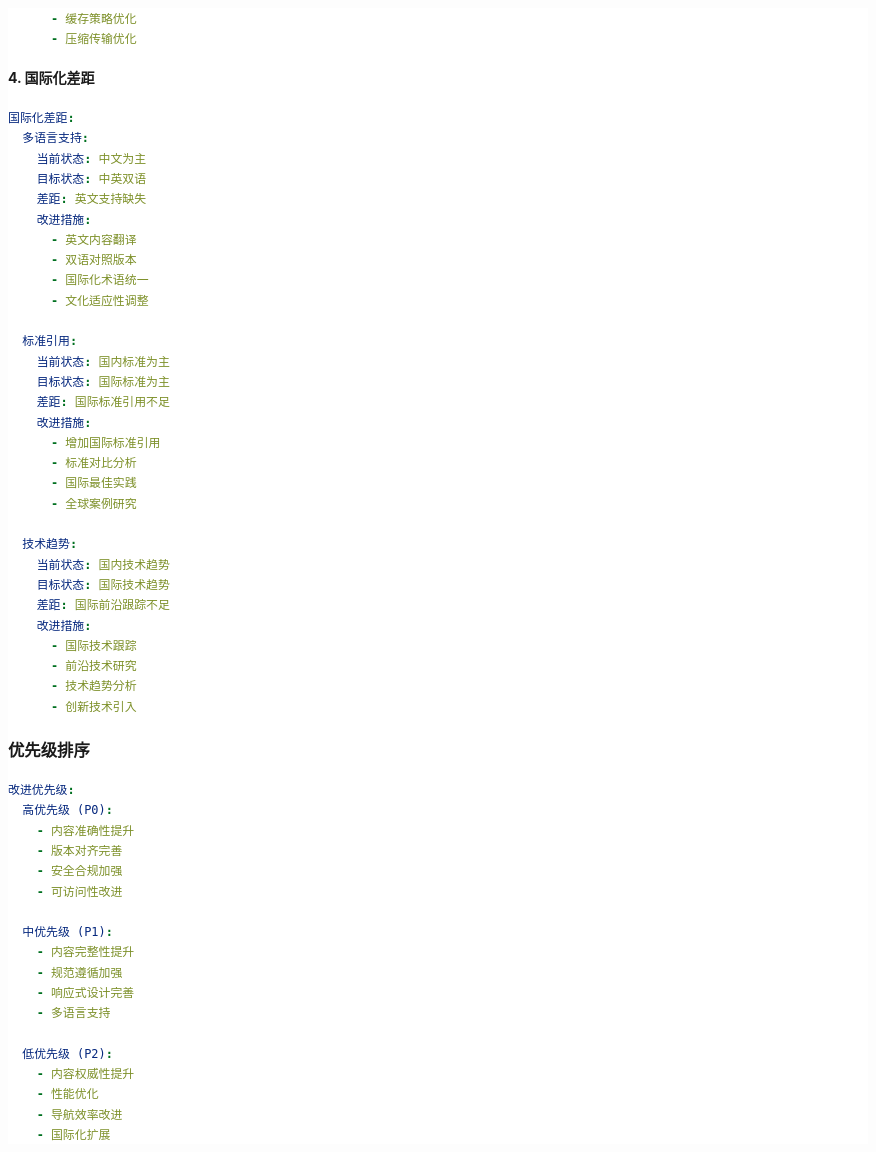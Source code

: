 ```yaml
      - 缓存策略优化
      - 压缩传输优化
```

#### 4. 国际化差距

```yaml
国际化差距:
  多语言支持:
    当前状态: 中文为主
    目标状态: 中英双语
    差距: 英文支持缺失
    改进措施:
      - 英文内容翻译
      - 双语对照版本
      - 国际化术语统一
      - 文化适应性调整
  
  标准引用:
    当前状态: 国内标准为主
    目标状态: 国际标准为主
    差距: 国际标准引用不足
    改进措施:
      - 增加国际标准引用
      - 标准对比分析
      - 国际最佳实践
      - 全球案例研究
  
  技术趋势:
    当前状态: 国内技术趋势
    目标状态: 国际技术趋势
    差距: 国际前沿跟踪不足
    改进措施:
      - 国际技术跟踪
      - 前沿技术研究
      - 技术趋势分析
      - 创新技术引入
```

### 优先级排序

```yaml
改进优先级:
  高优先级 (P0):
    - 内容准确性提升
    - 版本对齐完善
    - 安全合规加强
    - 可访问性改进
  
  中优先级 (P1):
    - 内容完整性提升
    - 规范遵循加强
    - 响应式设计完善
    - 多语言支持
  
  低优先级 (P2):
    - 内容权威性提升
    - 性能优化
    - 导航效率改进
    - 国际化扩展
```
